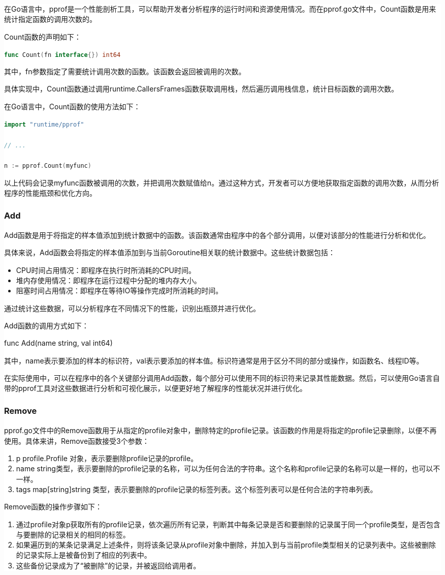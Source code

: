 在Go语言中，pprof是一个性能剖析工具，可以帮助开发者分析程序的运行时间和资源使用情况。而在pprof.go文件中，Count函数是用来统计指定函数的调用次数的。

Count函数的声明如下：

```go
func Count(fn interface{}) int64
```

其中，fn参数指定了需要统计调用次数的函数。该函数会返回被调用的次数。

具体实现中，Count函数通过调用runtime.CallersFrames函数获取调用栈，然后遍历调用栈信息，统计目标函数的调用次数。

在Go语言中，Count函数的使用方法如下：

```go
import "runtime/pprof"

// ...

n := pprof.Count(myfunc)
```

以上代码会记录myfunc函数被调用的次数，并把调用次数赋值给n。通过这种方式，开发者可以方便地获取指定函数的调用次数，从而分析程序的性能瓶颈和优化方向。



### Add

Add函数是用于将指定的样本值添加到统计数据中的函数。该函数通常由程序中的各个部分调用，以便对该部分的性能进行分析和优化。

具体来说，Add函数会将指定的样本值添加到与当前Goroutine相关联的统计数据中。这些统计数据包括：

- CPU时间占用情况：即程序在执行时所消耗的CPU时间。
- 堆内存使用情况：即程序在运行过程中分配的堆内存大小。
- 阻塞时间占用情况：即程序在等待IO等操作完成时所消耗的时间。

通过统计这些数据，可以分析程序在不同情况下的性能，识别出瓶颈并进行优化。

Add函数的调用方式如下：

func Add(name string, val int64)

其中，name表示要添加的样本的标识符，val表示要添加的样本值。标识符通常是用于区分不同的部分或操作，如函数名、线程ID等。

在实际使用中，可以在程序中的各个关键部分调用Add函数，每个部分可以使用不同的标识符来记录其性能数据。然后，可以使用Go语言自带的pprof工具对这些数据进行分析和可视化展示，以便更好地了解程序的性能状况并进行优化。



### Remove

pprof.go文件中的Remove函数用于从指定的profile对象中，删除特定的profile记录。该函数的作用是将指定的profile记录删除，以便不再使用。具体来讲，Remove函数接受3个参数：

1. p profile.Profile 对象，表示要删除profile记录的profile。
2. name string类型，表示要删除的profile记录的名称，可以为任何合法的字符串。这个名称和profile记录的名称可以是一样的，也可以不一样。
3. tags map[string]string 类型，表示要删除的profile记录的标签列表。这个标签列表可以是任何合法的字符串列表。

Remove函数的操作步骤如下：

1. 通过profile对象p获取所有的profile记录，依次遍历所有记录，判断其中每条记录是否和要删除的记录属于同一个profile类型，是否包含与要删除的记录相关的相同的标签。
2. 如果遍历到的某条记录满足上述条件，则将该条记录从profile对象中删除，并加入到与当前profile类型相关的记录列表中。这些被删除的记录实际上是被备份到了相应的列表中。
3. 这些备份记录成为了“被删除”的记录，并被返回给调用者。
